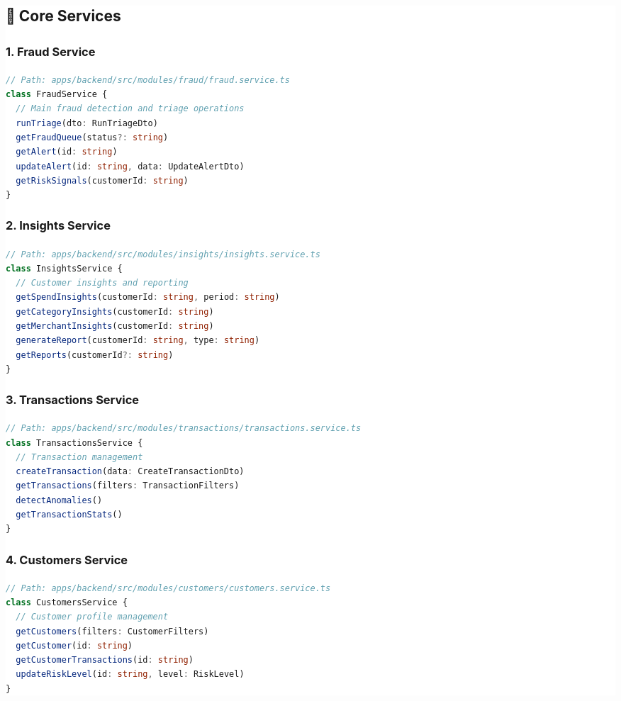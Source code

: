 ## 🔧 Core Services

### 1. Fraud Service
```typescript
// Path: apps/backend/src/modules/fraud/fraud.service.ts
class FraudService {
  // Main fraud detection and triage operations
  runTriage(dto: RunTriageDto)
  getFraudQueue(status?: string)
  getAlert(id: string)
  updateAlert(id: string, data: UpdateAlertDto)
  getRiskSignals(customerId: string)
}
```

### 2. Insights Service
```typescript
// Path: apps/backend/src/modules/insights/insights.service.ts
class InsightsService {
  // Customer insights and reporting
  getSpendInsights(customerId: string, period: string)
  getCategoryInsights(customerId: string)
  getMerchantInsights(customerId: string)
  generateReport(customerId: string, type: string)
  getReports(customerId?: string)
}
```

### 3. Transactions Service
```typescript
// Path: apps/backend/src/modules/transactions/transactions.service.ts
class TransactionsService {
  // Transaction management
  createTransaction(data: CreateTransactionDto)
  getTransactions(filters: TransactionFilters)
  detectAnomalies()
  getTransactionStats()
}
```

### 4. Customers Service
```typescript
// Path: apps/backend/src/modules/customers/customers.service.ts
class CustomersService {
  // Customer profile management
  getCustomers(filters: CustomerFilters)
  getCustomer(id: string)
  getCustomerTransactions(id: string)
  updateRiskLevel(id: string, level: RiskLevel)
}
```
